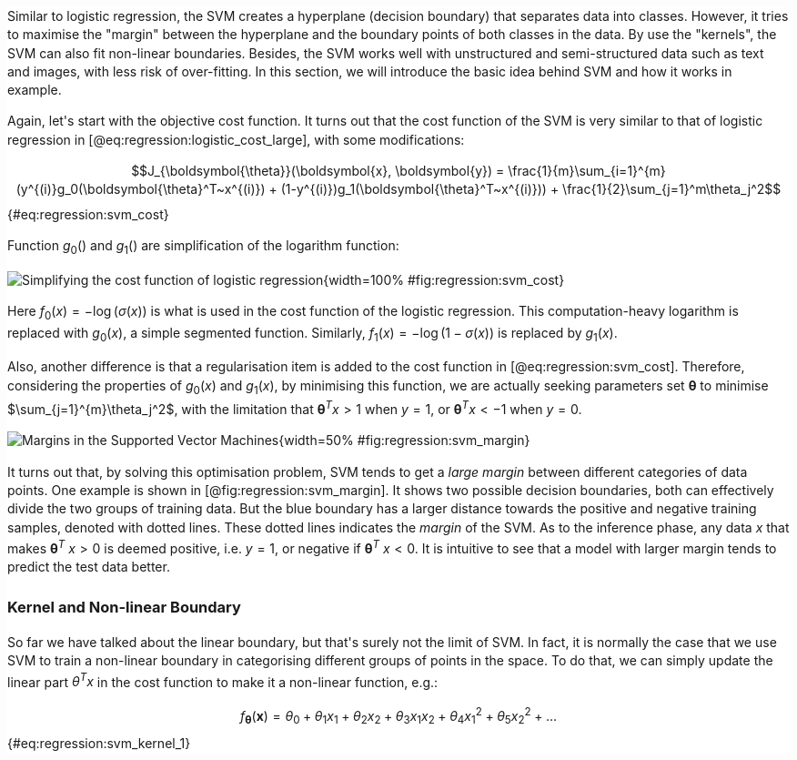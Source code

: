 Similar to logistic regression, the SVM creates a hyperplane (decision boundary) that separates data into classes.
However, it tries to maximise the "margin" between the hyperplane and the boundary points of both classes in the data.
By use the "kernels", the SVM can also fit non-linear boundaries.
Besides, the SVM works well with unstructured and semi-structured data such as text and images, with less risk of over-fitting.
In this section, we will introduce the basic idea behind SVM and how it works in example.

Again, let's start with the objective cost function. It turns out that the cost function of the SVM is very similar to that of logistic regression in [@eq:regression:logistic_cost_large], with some modifications:

$$J_{\boldsymbol{\theta}}(\boldsymbol{x}, \boldsymbol{y}) = \frac{1}{m}\sum_{i=1}^{m}(y^{(i)}g_0(\boldsymbol{\theta}^T~x^{(i)}) + (1-y^{(i)})g_1(\boldsymbol{\theta}^T~x^{(i)})) + \frac{1}{2}\sum_{j=1}^m\theta_j^2$$ {#eq:regression:svm_cost}

Function $g_0()$ and $g_1()$ are simplification of the logarithm function:

![Simplifying the cost function of logistic regression](images/regression/svm_cost.png "svm_cost"){width=100% #fig:regression:svm_cost}

Here $f_0(x) = -\log(\sigma(x))$ is what is used in the cost function of the logistic regression. This computation-heavy logarithm is replaced with $g_0(x)$, a simple segmented function.
Similarly, $f_1(x) = -\log(1-\sigma(x))$ is replaced by $g_1(x)$.

Also, another difference is that a regularisation item is added to the cost function in [@eq:regression:svm_cost].
Therefore, considering the properties of $g_0(x)$ and $g_1(x)$, by minimising this function, we are actually seeking parameters set $\boldsymbol{\theta}$ to minimise $\sum_{j=1}^{m}\theta_j^2$, with the limitation that $\boldsymbol{\theta}^Tx > 1$ when $y=1$, or $\boldsymbol{\theta}^Tx < -1$ when $y=0$.

![Margins in the Supported Vector Machines](images/regression/svm_margin.png "svm_margin"){width=50% #fig:regression:svm_margin}

It turns out that, by solving this optimisation problem, SVM tends to get a *large margin* between different categories of data points.
One example is shown in [@fig:regression:svm_margin].
It shows two possible decision boundaries, both can effectively divide the two groups of training data.
But the blue boundary has a larger distance towards the positive and negative training samples, denoted with dotted lines. These dotted lines indicates the *margin* of the SVM.
As to the inference phase, any data $x$ that makes $\boldsymbol{\theta}^T~x > 0$ is deemed positive, i.e. $y=1$, or negative if $\boldsymbol{\theta}^T~x < 0$.
It is intuitive to see that a model with larger margin tends to predict the test data better.

### Kernel and Non-linear Boundary

So far we have talked about the linear boundary, but that's surely not the limit of SVM.
In fact, it is normally the case that we use SVM to train a non-linear boundary in categorising different groups of points in the space.
To do that, we can simply update the linear part $\theta^Tx$ in the cost function to make it a non-linear function, e.g.:

$$f_{\boldsymbol{\theta}}(\boldsymbol{x}) = \theta_0 + \theta_1x_1 + \theta_2x_2 + \theta_3x_1x_2 + \theta_4x_1^2 + \theta_5x_2^2 + \ldots$$ {#eq:regression:svm_kernel_1}
